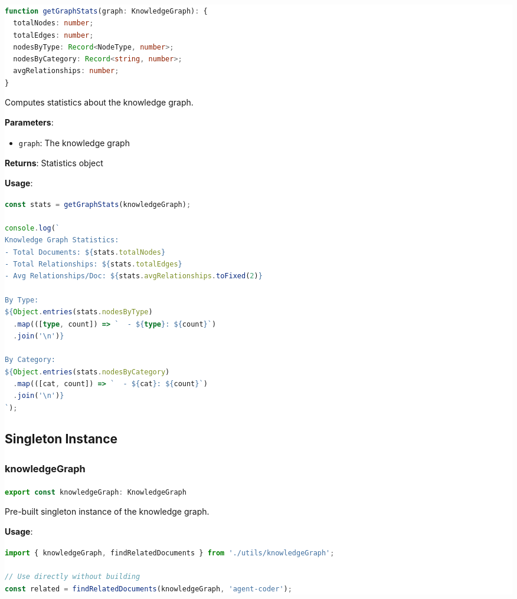 ```typescript
function getGraphStats(graph: KnowledgeGraph): {
  totalNodes: number;
  totalEdges: number;
  nodesByType: Record<NodeType, number>;
  nodesByCategory: Record<string, number>;
  avgRelationships: number;
}
```

Computes statistics about the knowledge graph.

**Parameters**:
- `graph`: The knowledge graph

**Returns**: Statistics object

**Usage**:
```typescript
const stats = getGraphStats(knowledgeGraph);

console.log(`
Knowledge Graph Statistics:
- Total Documents: ${stats.totalNodes}
- Total Relationships: ${stats.totalEdges}
- Avg Relationships/Doc: ${stats.avgRelationships.toFixed(2)}

By Type:
${Object.entries(stats.nodesByType)
  .map(([type, count]) => `  - ${type}: ${count}`)
  .join('\n')}

By Category:
${Object.entries(stats.nodesByCategory)
  .map(([cat, count]) => `  - ${cat}: ${count}`)
  .join('\n')}
`);
```

## Singleton Instance

### knowledgeGraph

```typescript
export const knowledgeGraph: KnowledgeGraph
```

Pre-built singleton instance of the knowledge graph.

**Usage**:
```typescript
import { knowledgeGraph, findRelatedDocuments } from './utils/knowledgeGraph';

// Use directly without building
const related = findRelatedDocuments(knowledgeGraph, 'agent-coder');
```
